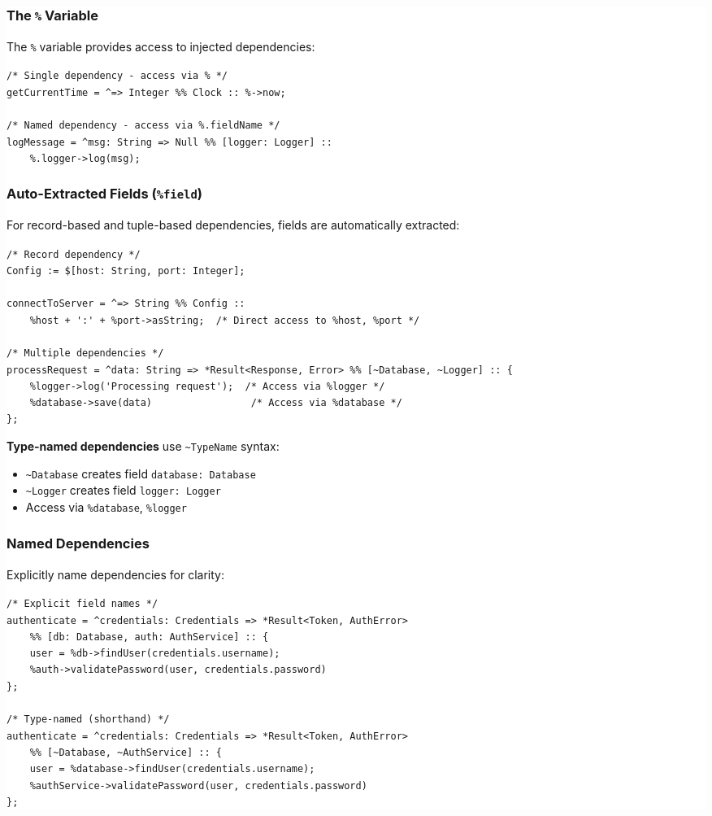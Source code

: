 ### The `%` Variable

The `%` variable provides access to injected dependencies:

```walnut
/* Single dependency - access via % */
getCurrentTime = ^=> Integer %% Clock :: %->now;

/* Named dependency - access via %.fieldName */
logMessage = ^msg: String => Null %% [logger: Logger] ::
    %.logger->log(msg);
```

### Auto-Extracted Fields (`%field`)

For record-based and tuple-based dependencies, fields are automatically extracted:

```walnut
/* Record dependency */
Config := $[host: String, port: Integer];

connectToServer = ^=> String %% Config ::
    %host + ':' + %port->asString;  /* Direct access to %host, %port */

/* Multiple dependencies */
processRequest = ^data: String => *Result<Response, Error> %% [~Database, ~Logger] :: {
    %logger->log('Processing request');  /* Access via %logger */
    %database->save(data)                 /* Access via %database */
};
```

**Type-named dependencies** use `~TypeName` syntax:
- `~Database` creates field `database: Database`
- `~Logger` creates field `logger: Logger`
- Access via `%database`, `%logger`

### Named Dependencies

Explicitly name dependencies for clarity:

```walnut
/* Explicit field names */
authenticate = ^credentials: Credentials => *Result<Token, AuthError>
    %% [db: Database, auth: AuthService] :: {
    user = %db->findUser(credentials.username);
    %auth->validatePassword(user, credentials.password)
};

/* Type-named (shorthand) */
authenticate = ^credentials: Credentials => *Result<Token, AuthError>
    %% [~Database, ~AuthService] :: {
    user = %database->findUser(credentials.username);
    %authService->validatePassword(user, credentials.password)
};
```
